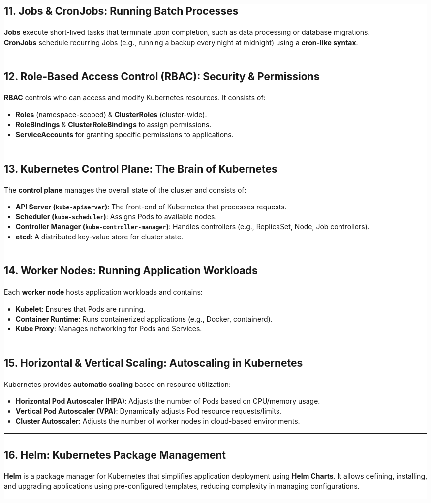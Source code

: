 ## **11. Jobs & CronJobs: Running Batch Processes**  
**Jobs** execute short-lived tasks that terminate upon completion, such as data processing or database migrations.  
**CronJobs** schedule recurring Jobs (e.g., running a backup every night at midnight) using a **cron-like syntax**.

---

## **12. Role-Based Access Control (RBAC): Security & Permissions**  
**RBAC** controls who can access and modify Kubernetes resources. It consists of:
- **Roles** (namespace-scoped) & **ClusterRoles** (cluster-wide).
- **RoleBindings** & **ClusterRoleBindings** to assign permissions.
- **ServiceAccounts** for granting specific permissions to applications.

---

## **13. Kubernetes Control Plane: The Brain of Kubernetes**  
The **control plane** manages the overall state of the cluster and consists of:
- **API Server (`kube-apiserver`)**: The front-end of Kubernetes that processes requests.
- **Scheduler (`kube-scheduler`)**: Assigns Pods to available nodes.
- **Controller Manager (`kube-controller-manager`)**: Handles controllers (e.g., ReplicaSet, Node, Job controllers).
- **etcd**: A distributed key-value store for cluster state.

---

## **14. Worker Nodes: Running Application Workloads**  
Each **worker node** hosts application workloads and contains:  
- **Kubelet**: Ensures that Pods are running.
- **Container Runtime**: Runs containerized applications (e.g., Docker, containerd).
- **Kube Proxy**: Manages networking for Pods and Services.

---

## **15. Horizontal & Vertical Scaling: Autoscaling in Kubernetes**  
Kubernetes provides **automatic scaling** based on resource utilization:
- **Horizontal Pod Autoscaler (HPA)**: Adjusts the number of Pods based on CPU/memory usage.
- **Vertical Pod Autoscaler (VPA)**: Dynamically adjusts Pod resource requests/limits.
- **Cluster Autoscaler**: Adjusts the number of worker nodes in cloud-based environments.

---

## **16. Helm: Kubernetes Package Management**  
**Helm** is a package manager for Kubernetes that simplifies application deployment using **Helm Charts**. It allows defining, installing, and upgrading applications using pre-configured templates, reducing complexity in managing configurations.

---